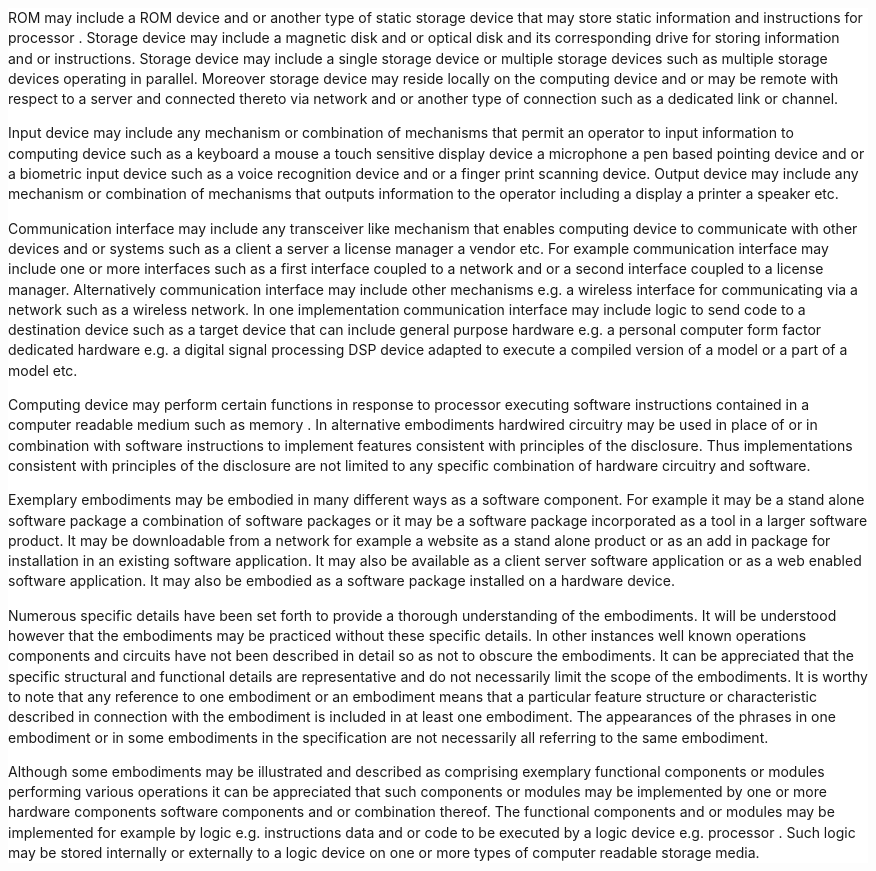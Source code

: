 ROM may include a ROM device and or another type of static storage device that may store static information and instructions for processor . Storage device may include a magnetic disk and or optical disk and its corresponding drive for storing information and or instructions. Storage device may include a single storage device or multiple storage devices such as multiple storage devices operating in parallel. Moreover storage device may reside locally on the computing device and or may be remote with respect to a server and connected thereto via network and or another type of connection such as a dedicated link or channel.

Input device may include any mechanism or combination of mechanisms that permit an operator to input information to computing device such as a keyboard a mouse a touch sensitive display device a microphone a pen based pointing device and or a biometric input device such as a voice recognition device and or a finger print scanning device. Output device may include any mechanism or combination of mechanisms that outputs information to the operator including a display a printer a speaker etc.

Communication interface may include any transceiver like mechanism that enables computing device to communicate with other devices and or systems such as a client a server a license manager a vendor etc. For example communication interface may include one or more interfaces such as a first interface coupled to a network and or a second interface coupled to a license manager. Alternatively communication interface may include other mechanisms e.g. a wireless interface for communicating via a network such as a wireless network. In one implementation communication interface may include logic to send code to a destination device such as a target device that can include general purpose hardware e.g. a personal computer form factor dedicated hardware e.g. a digital signal processing DSP device adapted to execute a compiled version of a model or a part of a model etc.

Computing device may perform certain functions in response to processor executing software instructions contained in a computer readable medium such as memory . In alternative embodiments hardwired circuitry may be used in place of or in combination with software instructions to implement features consistent with principles of the disclosure. Thus implementations consistent with principles of the disclosure are not limited to any specific combination of hardware circuitry and software.

Exemplary embodiments may be embodied in many different ways as a software component. For example it may be a stand alone software package a combination of software packages or it may be a software package incorporated as a tool in a larger software product. It may be downloadable from a network for example a website as a stand alone product or as an add in package for installation in an existing software application. It may also be available as a client server software application or as a web enabled software application. It may also be embodied as a software package installed on a hardware device.

Numerous specific details have been set forth to provide a thorough understanding of the embodiments. It will be understood however that the embodiments may be practiced without these specific details. In other instances well known operations components and circuits have not been described in detail so as not to obscure the embodiments. It can be appreciated that the specific structural and functional details are representative and do not necessarily limit the scope of the embodiments. It is worthy to note that any reference to one embodiment or an embodiment means that a particular feature structure or characteristic described in connection with the embodiment is included in at least one embodiment. The appearances of the phrases in one embodiment or in some embodiments in the specification are not necessarily all referring to the same embodiment.

Although some embodiments may be illustrated and described as comprising exemplary functional components or modules performing various operations it can be appreciated that such components or modules may be implemented by one or more hardware components software components and or combination thereof. The functional components and or modules may be implemented for example by logic e.g. instructions data and or code to be executed by a logic device e.g. processor . Such logic may be stored internally or externally to a logic device on one or more types of computer readable storage media.
